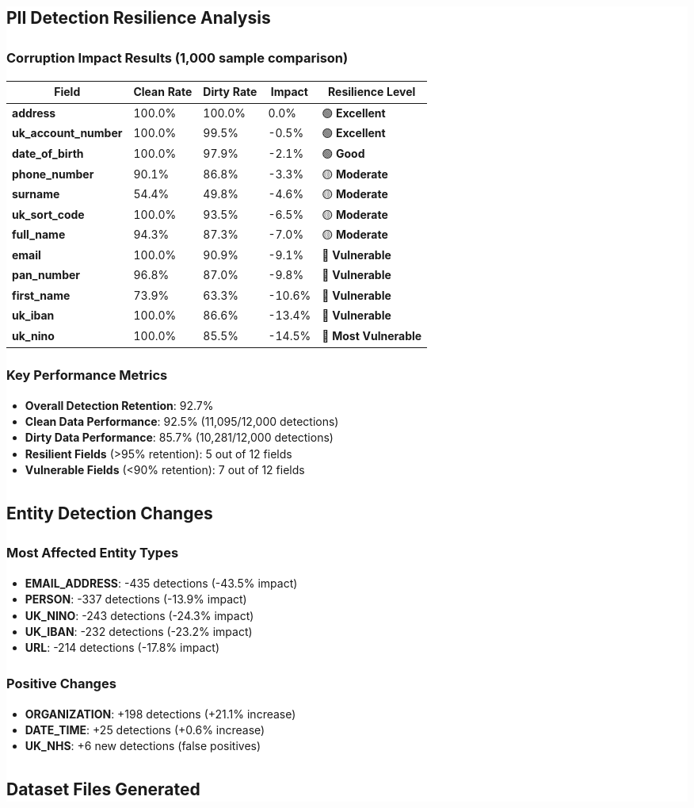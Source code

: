 ## PII Detection Resilience Analysis

### **Corruption Impact Results (1,000 sample comparison)**

| Field | Clean Rate | Dirty Rate | Impact | Resilience Level |
|-------|------------|------------|--------|------------------|
| **address** | 100.0% | 100.0% | 0.0% | 🟢 **Excellent** |
| **uk_account_number** | 100.0% | 99.5% | -0.5% | 🟢 **Excellent** |
| **date_of_birth** | 100.0% | 97.9% | -2.1% | 🟢 **Good** |
| **phone_number** | 90.1% | 86.8% | -3.3% | 🟡 **Moderate** |
| **surname** | 54.4% | 49.8% | -4.6% | 🟡 **Moderate** |
| **uk_sort_code** | 100.0% | 93.5% | -6.5% | 🟡 **Moderate** |
| **full_name** | 94.3% | 87.3% | -7.0% | 🟡 **Moderate** |
| **email** | 100.0% | 90.9% | -9.1% | 🔴 **Vulnerable** |
| **pan_number** | 96.8% | 87.0% | -9.8% | 🔴 **Vulnerable** |
| **first_name** | 73.9% | 63.3% | -10.6% | 🔴 **Vulnerable** |
| **uk_iban** | 100.0% | 86.6% | -13.4% | 🔴 **Vulnerable** |
| **uk_nino** | 100.0% | 85.5% | -14.5% | 🔴 **Most Vulnerable** |

### **Key Performance Metrics**
- **Overall Detection Retention**: 92.7%
- **Clean Data Performance**: 92.5% (11,095/12,000 detections)
- **Dirty Data Performance**: 85.7% (10,281/12,000 detections)
- **Resilient Fields** (>95% retention): 5 out of 12 fields
- **Vulnerable Fields** (<90% retention): 7 out of 12 fields

## Entity Detection Changes

### **Most Affected Entity Types**
- **EMAIL_ADDRESS**: -435 detections (-43.5% impact)
- **PERSON**: -337 detections (-13.9% impact)
- **UK_NINO**: -243 detections (-24.3% impact)
- **UK_IBAN**: -232 detections (-23.2% impact)
- **URL**: -214 detections (-17.8% impact)

### **Positive Changes**
- **ORGANIZATION**: +198 detections (+21.1% increase)
- **DATE_TIME**: +25 detections (+0.6% increase)
- **UK_NHS**: +6 new detections (false positives)

## Dataset Files Generated
